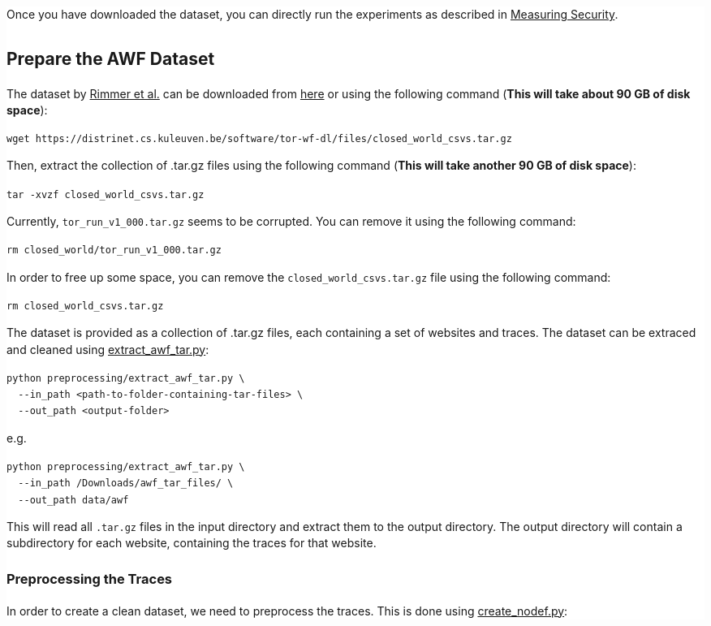 Once you have downloaded the dataset, you can directly run the experiments as described in [Measuring Security](#measuring-security).

## Prepare the AWF Dataset
The dataset by [Rimmer et al.](https://www.ndss-symposium.org/wp-content/uploads/2018/02/ndss2018_03A-1_Rimmer_paper.pdf) can be downloaded from [here](https://distrinet.cs.kuleuven.be/software/tor-wf-dl/files/closed_world_csvs.tar.gz) or using the following command (**This will take about 90 GB of disk space**):

```
wget https://distrinet.cs.kuleuven.be/software/tor-wf-dl/files/closed_world_csvs.tar.gz
```

Then, extract the collection of .tar.gz files using the following command (**This will take another 90 GB of disk space**):

```
tar -xvzf closed_world_csvs.tar.gz
```

Currently, ```tor_run_v1_000.tar.gz``` seems to be corrupted. You can remove it using the following command:

```
rm closed_world/tor_run_v1_000.tar.gz
```

In order to free up some space, you can remove the ```closed_world_csvs.tar.gz``` file using the following command:

```
rm closed_world_csvs.tar.gz
```

The dataset is provided as a collection of .tar.gz files, each containing a set of websites and traces. The dataset can be extraced and cleaned using  [extract_awf_tar.py](preprocessing/extract_awf_tar.py):

```
python preprocessing/extract_awf_tar.py \
  --in_path <path-to-folder-containing-tar-files> \
  --out_path <output-folder>
```

e.g.
  
```
python preprocessing/extract_awf_tar.py \
  --in_path /Downloads/awf_tar_files/ \
  --out_path data/awf
```

This will read all `.tar.gz` files in the input directory and extract them to the output directory. The output directory will contain a subdirectory for each website, containing the traces for that website.

### Preprocessing the Traces
In order to create a clean dataset, we need to preprocess the traces. This is done using [create_nodef.py](preprocessing/create_nodef.py):

